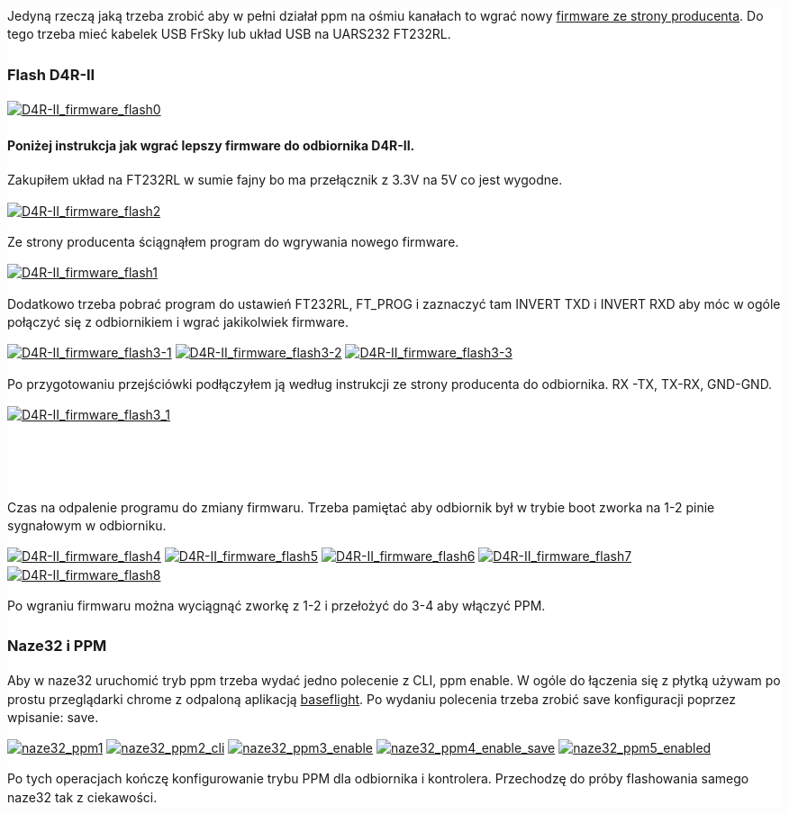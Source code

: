 Jedyną rzeczą jaką trzeba zrobić aby w pełni działał ppm na ośmiu kanałach to wgrać nowy <a href="http://www.frsky-rc.com/download/view.php?sort=&down=4&file=Firmware-D4R-II_27mS" target="_blank" rel="noopener">firmware ze strony producenta</a>. Do tego trzeba mieć kabelek USB FrSky lub układ USB na UARS232 FT232RL.

### Flash D4R-II

[<img class="aligncenter size-full wp-image-7617" src="http://techfreak.pl/wp-content/uploads/2014/08/D4R-II_firmware_flash0.jpg" alt="D4R-II_firmware_flash0" width="3264" height="2448" />][22]

#### Poniżej instrukcja jak wgrać lepszy firmware do odbiornika D4R-II.

Zakupiłem układ na FT232RL w sumie fajny bo ma przełącznik z 3.3V na 5V co jest wygodne.

[<img class="aligncenter size-full wp-image-7619" src="http://techfreak.pl/wp-content/uploads/2014/08/D4R-II_firmware_flash2.jpg" alt="D4R-II_firmware_flash2" width="1000" height="650" />][23]

Ze strony producenta ściągnąłem program do wgrywania nowego firmware.

[<img class="aligncenter size-full wp-image-7621" src="http://techfreak.pl/wp-content/uploads/2014/08/D4R-II_firmware_flash1.jpg" alt="D4R-II_firmware_flash1" width="1022" height="521" />][24]

Dodatkowo trzeba pobrać program do ustawień FT232RL, FT_PROG i zaznaczyć tam INVERT TXD i INVERT RXD aby móc w ogóle połączyć się z odbiornikiem i wgrać jakikolwiek firmware.

[<img class="aligncenter size-full wp-image-7624" src="http://techfreak.pl/wp-content/uploads/2014/08/D4R-II_firmware_flash3-1.jpg" alt="D4R-II_firmware_flash3-1" width="628" height="669" />][25] [<img class="aligncenter size-full wp-image-7625" src="http://techfreak.pl/wp-content/uploads/2014/08/D4R-II_firmware_flash3-2.jpg" alt="D4R-II_firmware_flash3-2" width="626" height="661" />][26] [<img class="aligncenter size-full wp-image-7626" src="http://techfreak.pl/wp-content/uploads/2014/08/D4R-II_firmware_flash3-3.jpg" alt="D4R-II_firmware_flash3-3" width="629" height="666" />][27]

Po przygotowaniu przejściówki podłączyłem ją według instrukcji ze strony producenta do odbiornika. RX -TX, TX-RX, GND-GND.

[<img class="aligncenter size-full wp-image-7676" src="http://techfreak.pl/wp-content/uploads/2014/09/D4R-II_firmware_flash3_1.jpg" alt="D4R-II_firmware_flash3_1" width="1000" height="650" />][28]

&nbsp;

&nbsp;

Czas na odpalenie programu do zmiany firmwaru. Trzeba pamiętać aby odbiornik był w trybie boot zworka na 1-2 pinie sygnałowym w odbiorniku.

[<img class="aligncenter size-full wp-image-7627" src="http://techfreak.pl/wp-content/uploads/2014/08/D4R-II_firmware_flash4.jpg" alt="D4R-II_firmware_flash4" width="852" height="520" />][29] [<img class="aligncenter size-full wp-image-7628" src="http://techfreak.pl/wp-content/uploads/2014/08/D4R-II_firmware_flash5.jpg" alt="D4R-II_firmware_flash5" width="682" height="481" />][30] [<img class="aligncenter size-full wp-image-7629" src="http://techfreak.pl/wp-content/uploads/2014/08/D4R-II_firmware_flash6.jpg" alt="D4R-II_firmware_flash6" width="853" height="519" />][31] [<img class="aligncenter size-full wp-image-7630" src="http://techfreak.pl/wp-content/uploads/2014/08/D4R-II_firmware_flash7.jpg" alt="D4R-II_firmware_flash7" width="854" height="519" />][32] [<img class="aligncenter size-full wp-image-7631" src="http://techfreak.pl/wp-content/uploads/2014/08/D4R-II_firmware_flash8.jpg" alt="D4R-II_firmware_flash8" width="854" height="526" />][33]

Po wgraniu firmwaru można wyciągnąć zworkę z 1-2 i przełożyć do 3-4 aby włączyć PPM.

### Naze32 i PPM

Aby w naze32 uruchomić tryb ppm trzeba wydać jedno polecenie z CLI, ppm enable. W ogóle do łączenia się z płytką używam po prostu przeglądarki chrome z odpaloną aplikacją <a href="https://chrome.google.com/webstore/detail/baseflight-configurator/mppkgnedeapfejgfimkdoninnofofigk" target="_blank" rel="noopener">baseflight</a>. Po wydaniu polecenia trzeba zrobić save konfiguracji poprzez wpisanie: save.

[<img class="aligncenter size-full wp-image-7633" src="http://techfreak.pl/wp-content/uploads/2014/08/naze32_ppm1.jpg" alt="naze32_ppm1" width="1360" height="681" />][34] [<img class="aligncenter size-full wp-image-7634" src="http://techfreak.pl/wp-content/uploads/2014/08/naze32_ppm2_cli.jpg" alt="naze32_ppm2_cli" width="1359" height="683" />][35] [<img class="aligncenter size-full wp-image-7635" src="http://techfreak.pl/wp-content/uploads/2014/08/naze32_ppm3_enable.jpg" alt="naze32_ppm3_enable" width="1358" height="686" />][36] [<img class="aligncenter size-full wp-image-7636" src="http://techfreak.pl/wp-content/uploads/2014/08/naze32_ppm4_enable_save.jpg" alt="naze32_ppm4_enable_save" width="1356" height="681" />][37] [<img class="aligncenter size-full wp-image-7637" src="http://techfreak.pl/wp-content/uploads/2014/08/naze32_ppm5_enabled.jpg" alt="naze32_ppm5_enabled" width="1357" height="701" />][38]

Po tych operacjach kończę konfigurowanie trybu PPM dla odbiornika i kontrolera. Przechodzę do próby flashowania samego naze32 tak z ciekawości.


 [1]: http://techfreak.pl/wp-content/uploads/2014/08/IMG_20140827_200833_1.jpg
 [2]: http://techfreak.pl/wp-content/uploads/2014/08/IMG_20140818_215556_1.jpg
 [3]: http://techfreak.pl/wp-content/uploads/2014/08/IMG_20140818_220352_1.jpg
 [4]: http://techfreak.pl/wp-content/uploads/2014/08/IMG_20140818_220905_1.jpg
 [5]: http://techfreak.pl/wp-content/uploads/2014/08/IMG_20140818_220856_1.jpg
 [6]: http://techfreak.pl/wp-content/uploads/2014/08/IMG_20140818_222141_1.jpg
 [7]: http://techfreak.pl/wp-content/uploads/2014/08/IMG_20140818_221458_1.jpg
 [8]: http://techfreak.pl/wp-content/uploads/2014/08/IMG_20140818_222145_1.jpg
 [9]: http://techfreak.pl/wp-content/uploads/2014/08/SKU147223-10.jpg
 [10]: http://techfreak.pl/wp-content/uploads/2014/08/IMG_20140828_214520_1.jpg
 [11]: http://techfreak.pl/wp-content/uploads/2014/08/IMG_20140828_213056_1.jpg
 [12]: http://techfreak.pl/wp-content/uploads/2014/08/IMG_20140828_224351_1.jpg
 [13]: http://techfreak.pl/wp-content/uploads/2014/08/IMG_20140828_224530_1.jpg
 [14]: http://techfreak.pl/wp-content/uploads/2014/08/IMG_20140828_225208_1.jpg
 [15]: http://techfreak.pl/wp-content/uploads/2014/08/IMG_20140828_230244_1.jpg
 [16]: http://techfreak.pl/wp-content/uploads/2014/08/IMG_20140827_211928_1.jpg
 [17]: http://techfreak.pl/wp-content/uploads/2014/08/IMG_20140828_205145_1.jpg
 [18]: http://techfreak.pl/wp-content/uploads/2014/08/IMG_20140828_205203_1.jpg
 [19]: http://techfreak.pl/wp-content/uploads/2014/08/IMG_20140828_205900_1.jpg
 [20]: http://techfreak.pl/wp-content/uploads/2014/08/IMG_20140827_213432_1.jpg
 [21]: http://techfreak.pl/wp-content/uploads/2014/08/IMG_20140827_213635_1.jpg
 [22]: http://techfreak.pl/wp-content/uploads/2014/08/D4R-II_firmware_flash0.jpg
 [23]: http://techfreak.pl/wp-content/uploads/2014/08/D4R-II_firmware_flash2.jpg
 [24]: http://techfreak.pl/wp-content/uploads/2014/08/D4R-II_firmware_flash1.jpg
 [25]: http://techfreak.pl/wp-content/uploads/2014/08/D4R-II_firmware_flash3-1.jpg
 [26]: http://techfreak.pl/wp-content/uploads/2014/08/D4R-II_firmware_flash3-2.jpg
 [27]: http://techfreak.pl/wp-content/uploads/2014/08/D4R-II_firmware_flash3-3.jpg
 [28]: http://techfreak.pl/wp-content/uploads/2014/09/D4R-II_firmware_flash3_1.jpg
 [29]: http://techfreak.pl/wp-content/uploads/2014/08/D4R-II_firmware_flash4.jpg
 [30]: http://techfreak.pl/wp-content/uploads/2014/08/D4R-II_firmware_flash5.jpg
 [31]: http://techfreak.pl/wp-content/uploads/2014/08/D4R-II_firmware_flash6.jpg
 [32]: http://techfreak.pl/wp-content/uploads/2014/08/D4R-II_firmware_flash7.jpg
 [33]: http://techfreak.pl/wp-content/uploads/2014/08/D4R-II_firmware_flash8.jpg
 [34]: http://techfreak.pl/wp-content/uploads/2014/08/naze32_ppm1.jpg
 [35]: http://techfreak.pl/wp-content/uploads/2014/08/naze32_ppm2_cli.jpg
 [36]: http://techfreak.pl/wp-content/uploads/2014/08/naze32_ppm3_enable.jpg
 [37]: http://techfreak.pl/wp-content/uploads/2014/08/naze32_ppm4_enable_save.jpg
 [38]: http://techfreak.pl/wp-content/uploads/2014/08/naze32_ppm5_enabled.jpg
 [39]: http://techfreak.pl/wp-content/uploads/2014/09/naze32_firmware_flasher1.jpg
 [40]: http://techfreak.pl/wp-content/uploads/2014/09/naze32_firmware_flasher2.jpg
 [41]: http://techfreak.pl/wp-content/uploads/2014/09/naze32_firmware_flasher3_1.jpg
 [42]: http://techfreak.pl/wp-content/uploads/2014/09/naze32_firmware_flasher4.jpg
 [43]: http://techfreak.pl/wp-content/uploads/2014/09/IMG_20140828_234939_1.jpg
 [44]: http://techfreak.pl/wp-content/uploads/2014/09/IMG_20140828_234934_1.jpg
 [45]: http://techfreak.pl/wp-content/uploads/2014/09/IMG_20140830_101031_1.jpg
 [46]: http://techfreak.pl/wp-content/uploads/2014/09/IMG_20140830_101050_1.jpg
 [47]: http://techfreak.pl/wp-content/uploads/2014/09/IMG_20140830_122543_1.jpg
 [48]: http://techfreak.pl/wp-content/uploads/2014/09/IMG_20140830_131601_1.jpg
 [49]: http://techfreak.pl/wp-content/uploads/2014/09/IMG_20140830_131557_1.jpg
 [50]: http://techfreak.pl/wp-content/uploads/2014/09/IMG_20140830_131605_1.jpg
 [51]: http://techfreak.pl/wp-content/uploads/2014/09/IMG_20140830_131618_1.jpg
 [52]: http://techfreak.pl/wp-content/uploads/2014/09/IMG_20140830_131612_1.jpg
 [53]: http://techfreak.pl/wp-content/uploads/2014/09/IMG_20140830_131653_1.jpg
 [54]: http://techfreak.pl/wp-content/uploads/2014/09/IMG_20140830_131635_1.jpg
 [55]: http://techfreak.pl/wp-content/uploads/2014/09/IMG_20140830_131656_1.jpg
 [56]: http://techfreak.pl/wp-content/uploads/2014/09/IMG_20140830_131703_1.jpg
 [57]: http://techfreak.pl/wp-content/uploads/2014/09/IMG_20140830_131711_1.jpg
 [58]: http://techfreak.pl/wp-content/uploads/2014/09/IMG_20140830_131808_1.jpg
 [59]: http://techfreak.pl/wp-content/uploads/2014/09/IMG_20140830_132237_1.jpg
 [60]: http://techfreak.pl/wp-content/uploads/2014/09/IMG_20140830_132324_1.jpg
 [61]: http://techfreak.pl/wp-content/uploads/2014/09/IMG_20140830_132242_1.jpg
 [62]: http://techfreak.pl/wp-content/uploads/2014/09/IMG_20140830_132331_1.jpg
 [63]: http://techfreak.pl/wp-content/uploads/2014/09/IMG_20140830_103543_1.jpg
 [64]: http://techfreak.pl/wp-content/uploads/2014/09/IMG_20140830_175015_1.jpg
 [65]: http://techfreak.pl/wp-content/uploads/2014/09/IMG_20140830_175024_1.jpg
 [66]: http://techfreak.pl/wp-content/uploads/2014/09/IMG_20140908_163356_1.jpg